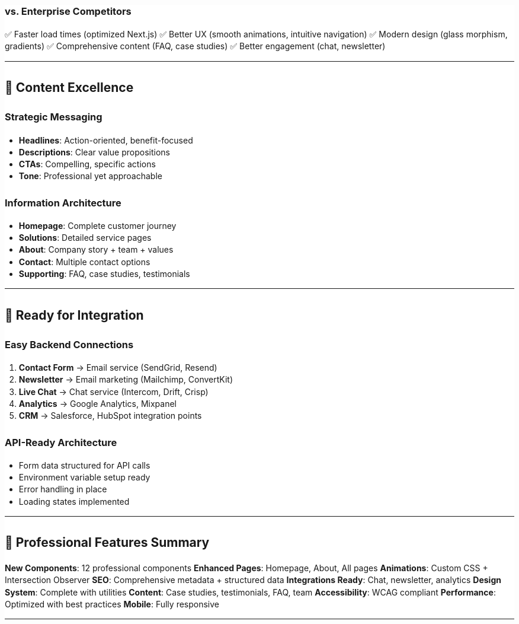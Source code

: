 ### vs. Enterprise Competitors
✅ Faster load times (optimized Next.js)
✅ Better UX (smooth animations, intuitive navigation)
✅ Modern design (glass morphism, gradients)
✅ Comprehensive content (FAQ, case studies)
✅ Better engagement (chat, newsletter)

---

## 📝 Content Excellence

### Strategic Messaging
- **Headlines**: Action-oriented, benefit-focused
- **Descriptions**: Clear value propositions
- **CTAs**: Compelling, specific actions
- **Tone**: Professional yet approachable

### Information Architecture
- **Homepage**: Complete customer journey
- **Solutions**: Detailed service pages
- **About**: Company story + team + values
- **Contact**: Multiple contact options
- **Supporting**: FAQ, case studies, testimonials

---

## 🔧 Ready for Integration

### Easy Backend Connections
1. **Contact Form** → Email service (SendGrid, Resend)
2. **Newsletter** → Email marketing (Mailchimp, ConvertKit)
3. **Live Chat** → Chat service (Intercom, Drift, Crisp)
4. **Analytics** → Google Analytics, Mixpanel
5. **CRM** → Salesforce, HubSpot integration points

### API-Ready Architecture
- Form data structured for API calls
- Environment variable setup ready
- Error handling in place
- Loading states implemented

---

## 🌟 Professional Features Summary

**New Components**: 12 professional components
**Enhanced Pages**: Homepage, About, All pages
**Animations**: Custom CSS + Intersection Observer
**SEO**: Comprehensive metadata + structured data
**Integrations Ready**: Chat, newsletter, analytics
**Design System**: Complete with utilities
**Content**: Case studies, testimonials, FAQ, team
**Accessibility**: WCAG compliant
**Performance**: Optimized with best practices
**Mobile**: Fully responsive

---